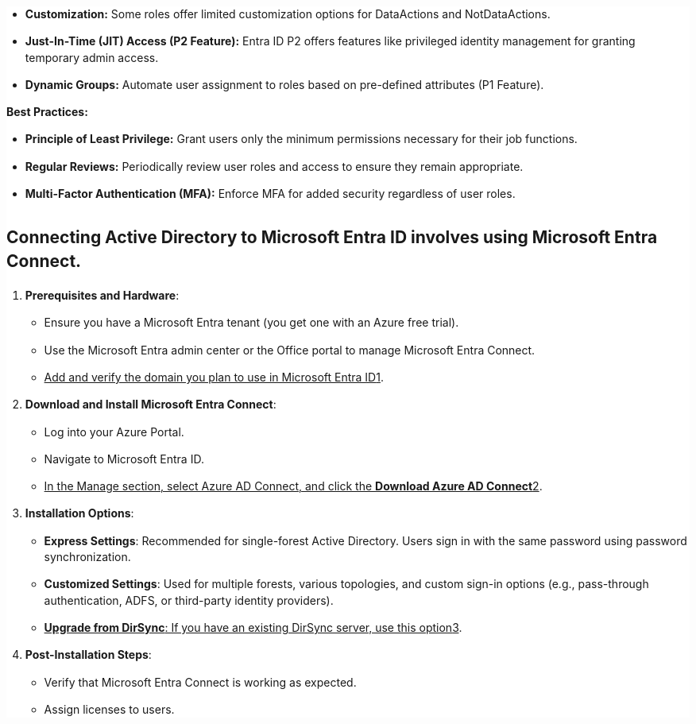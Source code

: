 *   **Customization:** Some roles offer limited customization options for DataActions and NotDataActions.
    
*   **Just-In-Time (JIT) Access (P2 Feature):** Entra ID P2 offers features like privileged identity management for granting temporary admin access.
    
*   **Dynamic Groups:** Automate user assignment to roles based on pre-defined attributes (P1 Feature).
    

**Best Practices:**

*   **Principle of Least Privilege:** Grant users only the minimum permissions necessary for their job functions.
    
*   **Regular Reviews:** Periodically review user roles and access to ensure they remain appropriate.
    
*   **Multi-Factor Authentication (MFA):** Enforce MFA for added security regardless of user roles.


**Connecting Active Directory to Microsoft Entra ID involves using Microsoft Entra Connect.**
------------------------------------------------------------------------------------------

1.  **Prerequisites and Hardware**:
    
    *   Ensure you have a Microsoft Entra tenant (you get one with an Azure free trial).
        
    *   Use the Microsoft Entra admin center or the Office portal to manage Microsoft Entra Connect.
        
    *   [Add and verify the domain you plan to use in Microsoft Entra ID](https://learn.microsoft.com/en-us/entra/identity/hybrid/connect/how-to-connect-install-prerequisites)[1](https://learn.microsoft.com/en-us/entra/identity/hybrid/connect/how-to-connect-install-prerequisites).
        
2.  **Download and Install Microsoft Entra Connect**:
    
    *   Log into your Azure Portal.
        
    *   Navigate to Microsoft Entra ID.
        
    *   [In the Manage section, select Azure AD Connect, and click the **Download Azure AD Connect**](https://petri.com/how-to-install-and-configure-azure-ad-connect-v2/)[2](https://petri.com/how-to-install-and-configure-azure-ad-connect-v2/).
        
3.  **Installation Options**:
    
    *   **Express Settings**: Recommended for single-forest Active Directory. Users sign in with the same password using password synchronization.
        
    *   **Customized Settings**: Used for multiple forests, various topologies, and custom sign-in options (e.g., pass-through authentication, ADFS, or third-party identity providers).
        
    *   [**Upgrade from DirSync**: If you have an existing DirSync server, use this option](https://learn.microsoft.com/en-us/entra/identity/hybrid/connect/how-to-connect-install-custom)[3](https://learn.microsoft.com/en-us/entra/identity/hybrid/connect/how-to-connect-install-custom).
        
4.  **Post-Installation Steps**:
    
    *   Verify that Microsoft Entra Connect is working as expected.
        
    *   Assign licenses to users.
